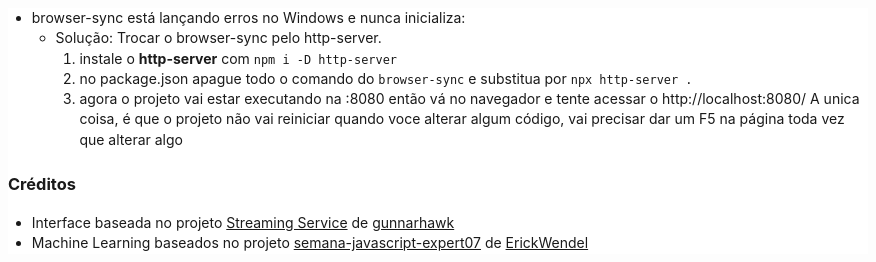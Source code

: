 - browser-sync está lançando erros no Windows e nunca inicializa:
    - Solução: Trocar o browser-sync pelo http-server.
        1. instale o **http-server**  com `npm i -D http-server`
        2. no package.json apague todo o comando do `browser-sync` e substitua por `npx http-server .`
        3. agora o projeto vai estar executando na :8080 então vá no navegador e tente acessar o http://localhost:8080/
           A unica coisa, é que o projeto não vai reiniciar quando voce alterar algum código, vai precisar dar um F5 na
           página toda vez que alterar algo

### Créditos

- Interface baseada no projeto [Streaming Service](https://codepen.io/Gunnarhawk/pen/vYJEwoM)
  de [gunnarhawk](https://github.com/Gunnarhawk)
- Machine Learning baseados no projeto [
  semana-javascript-expert07](https://github.com/ErickWendel/semana-javascript-expert07)
  de [ErickWendel](https://github.com/ErickWendel)
